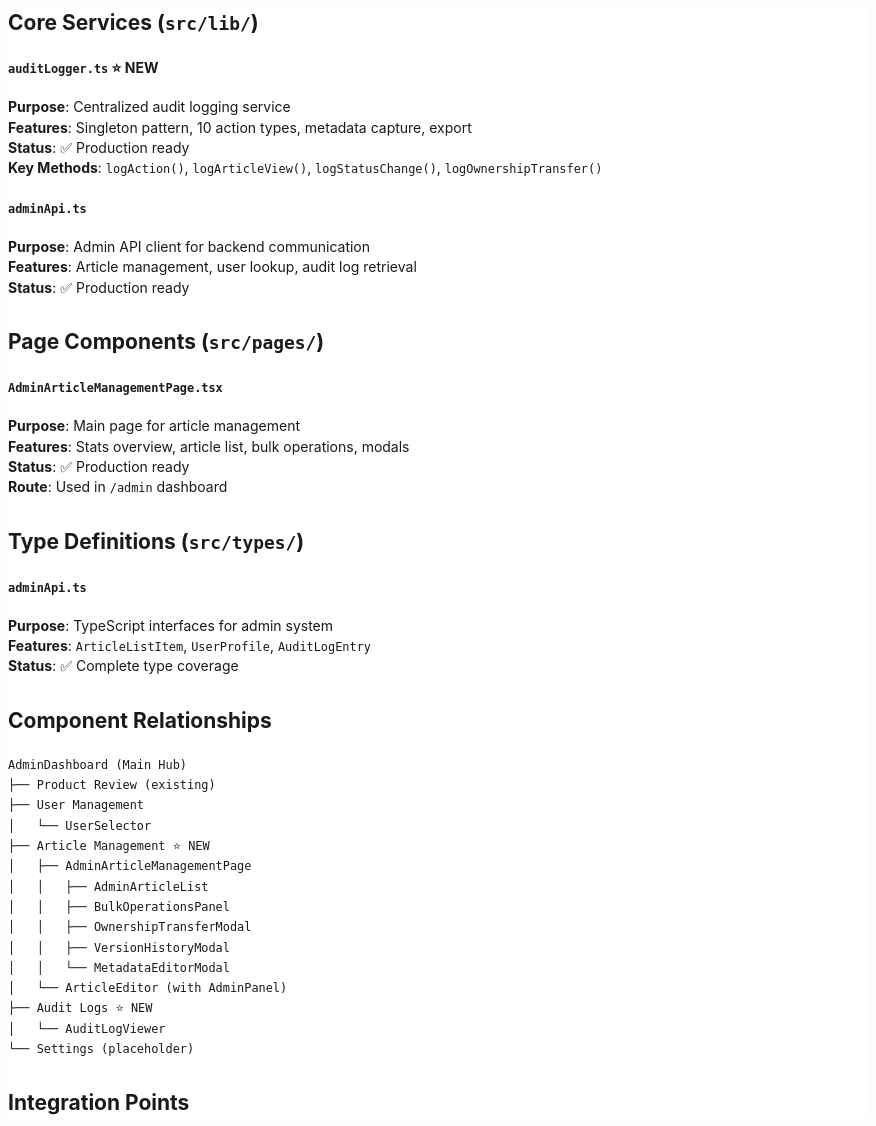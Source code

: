 ## Core Services (`src/lib/`)

#### `auditLogger.ts` ⭐ **NEW**
**Purpose**: Centralized audit logging service  
**Features**: Singleton pattern, 10 action types, metadata capture, export  
**Status**: ✅ Production ready  
**Key Methods**: `logAction()`, `logArticleView()`, `logStatusChange()`, `logOwnershipTransfer()`

#### `adminApi.ts`
**Purpose**: Admin API client for backend communication  
**Features**: Article management, user lookup, audit log retrieval  
**Status**: ✅ Production ready  

## Page Components (`src/pages/`)

#### `AdminArticleManagementPage.tsx`
**Purpose**: Main page for article management  
**Features**: Stats overview, article list, bulk operations, modals  
**Status**: ✅ Production ready  
**Route**: Used in `/admin` dashboard

## Type Definitions (`src/types/`)

#### `adminApi.ts`
**Purpose**: TypeScript interfaces for admin system  
**Features**: `ArticleListItem`, `UserProfile`, `AuditLogEntry`  
**Status**: ✅ Complete type coverage  

## Component Relationships

```
AdminDashboard (Main Hub)
├── Product Review (existing)
├── User Management
│   └── UserSelector
├── Article Management ⭐ NEW
│   ├── AdminArticleManagementPage
│   │   ├── AdminArticleList
│   │   ├── BulkOperationsPanel
│   │   ├── OwnershipTransferModal
│   │   ├── VersionHistoryModal
│   │   └── MetadataEditorModal
│   └── ArticleEditor (with AdminPanel)
├── Audit Logs ⭐ NEW
│   └── AuditLogViewer
└── Settings (placeholder)
```

## Integration Points
